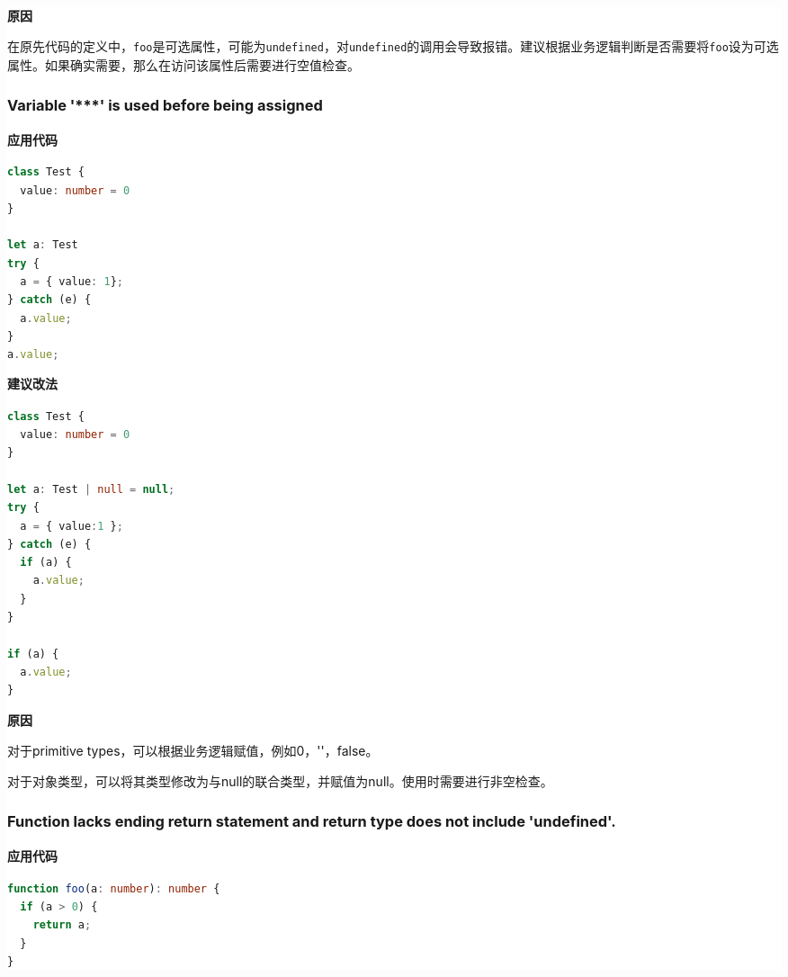 **原因**

在原先代码的定义中，`foo`是可选属性，可能为`undefined`，对`undefined`的调用会导致报错。建议根据业务逻辑判断是否需要将`foo`设为可选属性。如果确实需要，那么在访问该属性后需要进行空值检查。

### Variable '***' is used before being assigned

**应用代码**

```typescript
class Test {
  value: number = 0
}

let a: Test
try {
  a = { value: 1};
} catch (e) {
  a.value;
}
a.value;
```

**建议改法**

```typescript
class Test {
  value: number = 0
}

let a: Test | null = null;
try {
  a = { value:1 };
} catch (e) {
  if (a) {
    a.value;
  }
}

if (a) {
  a.value;
}
```

**原因**

对于primitive types，可以根据业务逻辑赋值，例如0，''，false。

对于对象类型，可以将其类型修改为与null的联合类型，并赋值为null。使用时需要进行非空检查。

### Function lacks ending return statement and return type does not include 'undefined'.

**应用代码**

```typescript
function foo(a: number): number {
  if (a > 0) {
    return a;
  }
}
```
